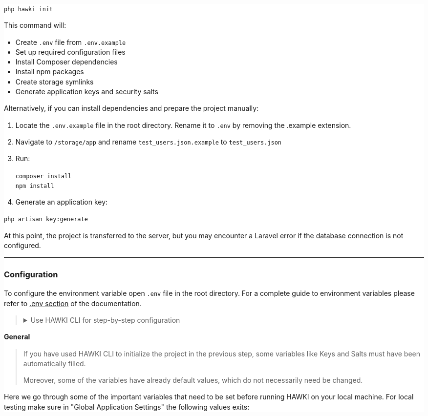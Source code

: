    ```
   php hawki init
   ```

This command will:
- Create `.env` file from `.env.example`
- Set up required configuration files
- Install Composer dependencies
- Install npm packages
- Create storage symlinks
- Generate application keys and security salts



Alternatively, if you can install dependencies and prepare the project manually:

1. Locate the `.env.example` file in the root directory. Rename it to `.env` by removing the .example extension.
2. Navigate to `/storage/app` and rename `test_users.json.example` to `test_users.json`
3. Run:
    ```
    composer install
    npm install
    ```

4. Generate an application key:

```
php artisan key:generate
```

At this point, the project is transferred to the server, but you may encounter a Laravel error if the database connection is not configured.




---

### Configuration

To configure the environment variable open `.env` file in the root directory.
For a complete guide to environment variables please refer to [.env section](../3-architecture/10-dot%20Env.md) of the
documentation.

><details><summary>Use HAWKI CLI for step-by-step configuration</summary></details>

**General**

>If you have used HAWKI CLI to initialize the project in the previous step, some variables like Keys and Salts must have been automatically filled.
>
>Moreover, some of the variables have already default values, which do not necessarily need be changed.

Here we go through some of the important variables that need to be set before running HAWKI on your local machine.
For local testing make sure in "Global Application Settings" the following values exits:
